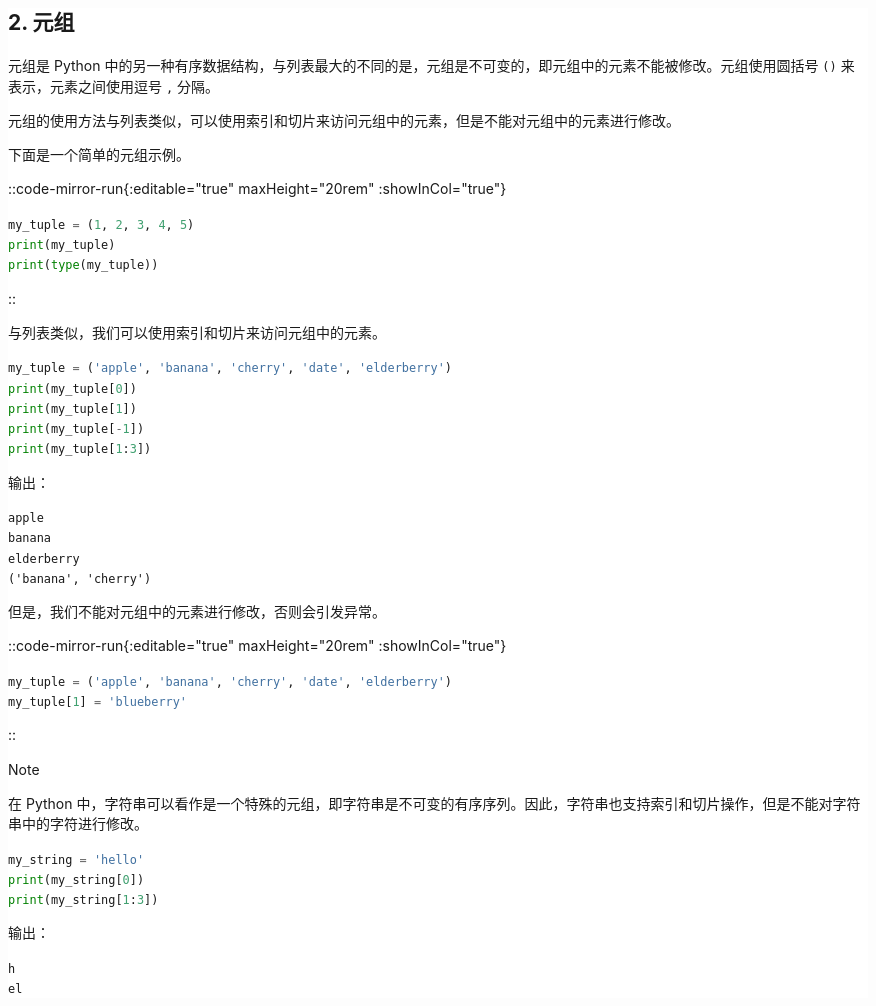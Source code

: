 ## 2. 元组

元组是 Python 中的另一种有序数据结构，与列表最大的不同的是，元组是不可变的，即元组中的元素不能被修改。元组使用圆括号 `()` 来表示，元素之间使用逗号 `,` 分隔。

元组的使用方法与列表类似，可以使用索引和切片来访问元组中的元素，但是不能对元组中的元素进行修改。

下面是一个简单的元组示例。

::code-mirror-run{:editable="true" maxHeight="20rem" :showInCol="true"}

```python
my_tuple = (1, 2, 3, 4, 5)
print(my_tuple)
print(type(my_tuple))
```

::

与列表类似，我们可以使用索引和切片来访问元组中的元素。

```python
my_tuple = ('apple', 'banana', 'cherry', 'date', 'elderberry')
print(my_tuple[0])
print(my_tuple[1])
print(my_tuple[-1])
print(my_tuple[1:3])
```

输出：

```shell
apple
banana
elderberry
('banana', 'cherry')
```

但是，我们不能对元组中的元素进行修改，否则会引发异常。

::code-mirror-run{:editable="true" maxHeight="20rem" :showInCol="true"}

```python
my_tuple = ('apple', 'banana', 'cherry', 'date', 'elderberry')
my_tuple[1] = 'blueberry'
```

::

> [!Note]
> 在 Python 中，字符串可以看作是一个特殊的元组，即字符串是不可变的有序序列。因此，字符串也支持索引和切片操作，但是不能对字符串中的字符进行修改。

```python
my_string = 'hello'
print(my_string[0])
print(my_string[1:3])
```

输出：

```shell
h
el
```
